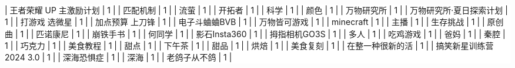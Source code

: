 | 王者荣耀 UP 主激励计划 | 1 |
| 匹配机制 | 1 |
| 流萤 | 1 |
| 开拓者 | 1 |
| 科学 | 1 |
| 颜色 | 1 |
| 万物研究所 | 1 |
| 万物研究所·夏日探索计划 | 1 |
| 打游戏 选微星 | 1 |
| 加点预算 上刀锋 | 1 |
| 电子斗蛐蛐BVB | 1 |
| 万物皆可游戏 | 1 |
| minecraft | 1 |
| 主播 | 1 |
| 生存挑战 | 1 |
| 原创曲 | 1 |
| 匹诺康尼 | 1 |
| 崩铁手书 | 1 |
| 何同学 | 1 |
| 影石Insta360 | 1 |
| 拇指相机GO3S | 1 |
| 多人 | 1 |
| 吃鸡游戏 | 1 |
| 爸妈 | 1 |
| 秦腔 | 1 |
| 巧克力 | 1 |
| 美食教程 | 1 |
| 甜点 | 1 |
| 下午茶 | 1 |
| 甜品 | 1 |
| 烘焙 | 1 |
| 美食复刻 | 1 |
| 在整一种很新的活 | 1 |
| 搞笑新星训练营2024 3.0 | 1 |
| 深海恐惧症 | 1 |
| 深海 | 1 |
| 老鸽子从不鸽 | 1 |